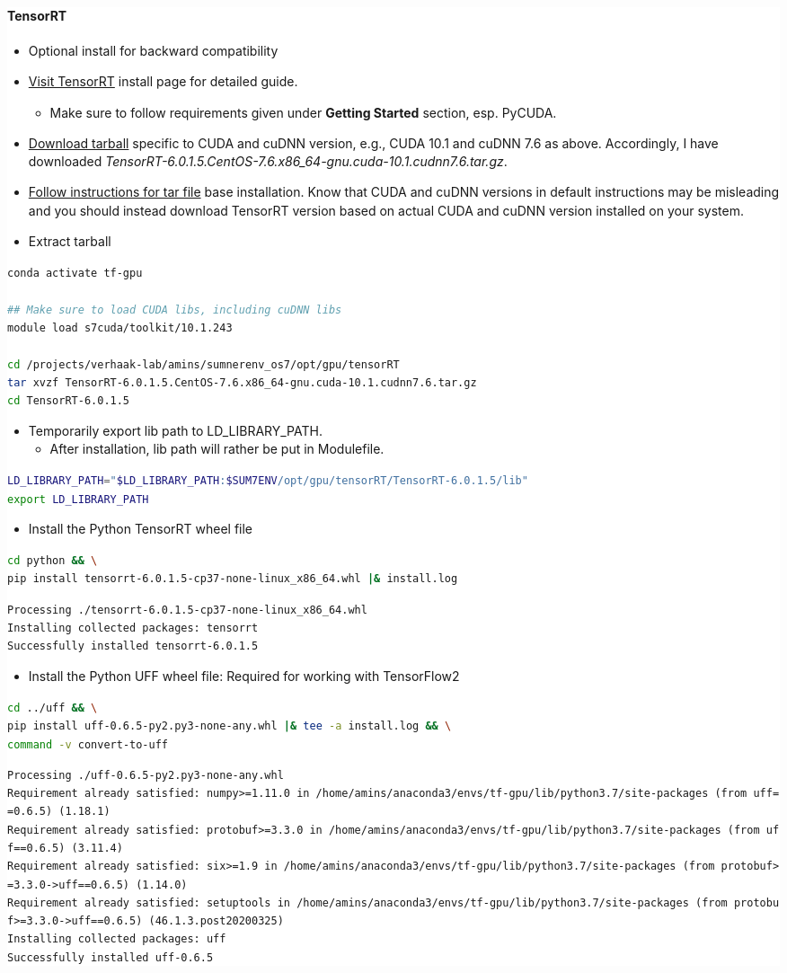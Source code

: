 #### TensorRT

*   Optional install for backward compatibility
*   [Visit TensorRT](https://docs.nvidia.com/deeplearning/sdk/tensorrt-install-guide/index.html) install page for detailed guide.
    -   Make sure to follow requirements given under **Getting Started** section, esp. PyCUDA.
*   [Download tarball](https://developer.nvidia.com/tensorrt) specific to CUDA and cuDNN version, e.g., CUDA 10.1 and cuDNN 7.6 as above. Accordingly, I have downloaded *TensorRT-6.0.1.5.CentOS-7.6.x86_64-gnu.cuda-10.1.cudnn7.6.tar.gz*.
*   [Follow instructions for tar file](https://docs.nvidia.com/deeplearning/sdk/tensorrt-install-guide/index.html#installing-tar) base installation. Know that CUDA and cuDNN versions in default instructions may be misleading and you should instead download TensorRT version based on actual CUDA and cuDNN version installed on your system.

*   Extract tarball

```sh
conda activate tf-gpu

## Make sure to load CUDA libs, including cuDNN libs
module load s7cuda/toolkit/10.1.243

cd /projects/verhaak-lab/amins/sumnerenv_os7/opt/gpu/tensorRT
tar xvzf TensorRT-6.0.1.5.CentOS-7.6.x86_64-gnu.cuda-10.1.cudnn7.6.tar.gz
cd TensorRT-6.0.1.5 
```

*   Temporarily export lib path to LD_LIBRARY_PATH.
    -   After installation, lib path will rather be put in Modulefile.

```sh
LD_LIBRARY_PATH="$LD_LIBRARY_PATH:$SUM7ENV/opt/gpu/tensorRT/TensorRT-6.0.1.5/lib"
export LD_LIBRARY_PATH
```

*   Install the Python TensorRT wheel file

```sh
cd python && \
pip install tensorrt-6.0.1.5-cp37-none-linux_x86_64.whl |& install.log
```

    Processing ./tensorrt-6.0.1.5-cp37-none-linux_x86_64.whl
    Installing collected packages: tensorrt
    Successfully installed tensorrt-6.0.1.5


*   Install the Python UFF wheel file: Required for working with TensorFlow2

```sh
cd ../uff && \
pip install uff-0.6.5-py2.py3-none-any.whl |& tee -a install.log && \
command -v convert-to-uff
```

    Processing ./uff-0.6.5-py2.py3-none-any.whl
    Requirement already satisfied: numpy>=1.11.0 in /home/amins/anaconda3/envs/tf-gpu/lib/python3.7/site-packages (from uff==0.6.5) (1.18.1)
    Requirement already satisfied: protobuf>=3.3.0 in /home/amins/anaconda3/envs/tf-gpu/lib/python3.7/site-packages (from uff==0.6.5) (3.11.4)
    Requirement already satisfied: six>=1.9 in /home/amins/anaconda3/envs/tf-gpu/lib/python3.7/site-packages (from protobuf>=3.3.0->uff==0.6.5) (1.14.0)
    Requirement already satisfied: setuptools in /home/amins/anaconda3/envs/tf-gpu/lib/python3.7/site-packages (from protobuf>=3.3.0->uff==0.6.5) (46.1.3.post20200325)
    Installing collected packages: uff
    Successfully installed uff-0.6.5
